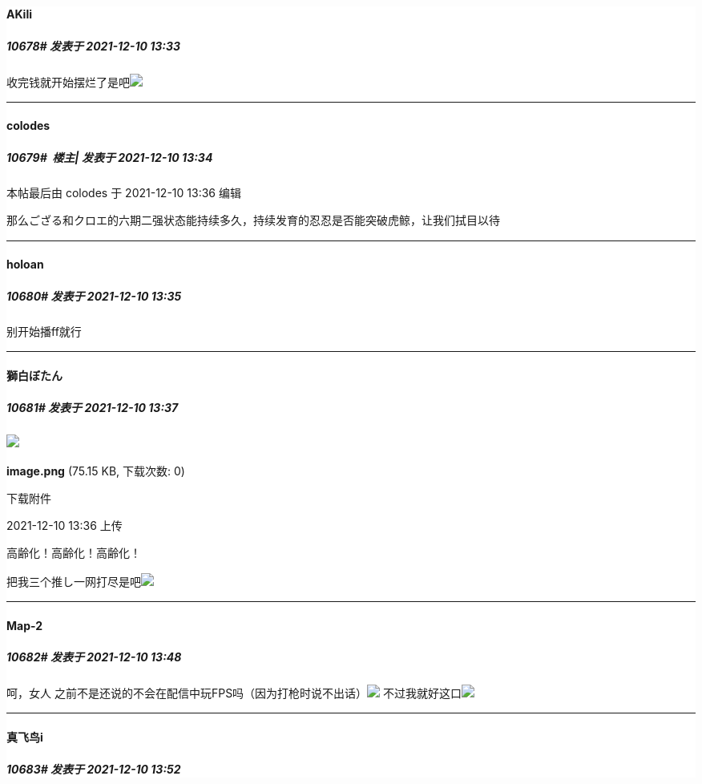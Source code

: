 ####  AKili  
##### 10678#       发表于 2021-12-10 13:33

收完钱就开始摆烂了是吧<img src="https://static.saraba1st.com/image/smiley/face2017/067.png" referrerpolicy="no-referrer">

*****

####  colodes  
##### 10679#         楼主| 发表于 2021-12-10 13:34

 本帖最后由 colodes 于 2021-12-10 13:36 编辑 

那么ござる和クロエ的六期二强状态能持续多久，持续发育的忍忍是否能突破虎鲸，让我们拭目以待

*****

####  holoan  
##### 10680#       发表于 2021-12-10 13:35

别开始播ff就行



*****

####  獅白ぼたん  
##### 10681#       发表于 2021-12-10 13:37

<img src="https://img.saraba1st.com/forum/202112/10/133616dtddetdjpfnfdhjn.png" referrerpolicy="no-referrer">

<strong>image.png</strong> (75.15 KB, 下载次数: 0)

下载附件

2021-12-10 13:36 上传

高齢化！高齢化！高齢化！

把我三个推し一网打尽是吧<img src="https://static.saraba1st.com/image/smiley/face2017/126.png" referrerpolicy="no-referrer">

*****

####  Map-2  
##### 10682#       发表于 2021-12-10 13:48

呵，女人
之前不是还说的不会在配信中玩FPS吗（因为打枪时说不出话）<img src="https://static.saraba1st.com/image/smiley/face2017/047.png" referrerpolicy="no-referrer">
不过我就好这口<img src="https://static.saraba1st.com/image/smiley/face2017/075.png" referrerpolicy="no-referrer">

*****

####  真飞鸟i  
##### 10683#       发表于 2021-12-10 13:52
